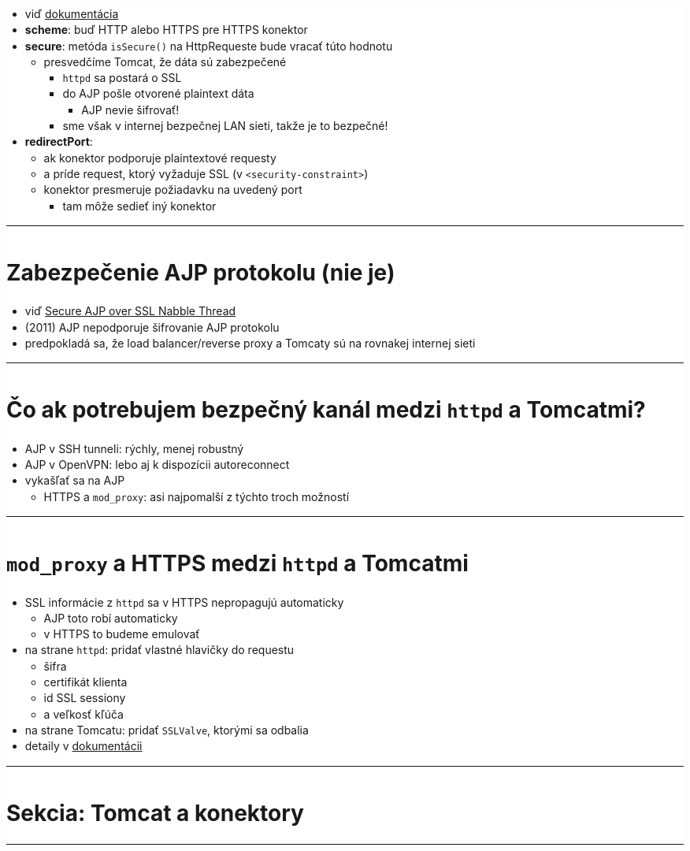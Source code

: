 - viď [dokumentácia](https://tomcat.apache.org/tomcat-8.5-doc/config/ajp.html)
- **scheme**: buď HTTP alebo HTTPS pre HTTPS konektor
- **secure**: metóda `isSecure()` na HttpRequeste bude vracať túto hodnotu
	- presvedčíme Tomcat, že dáta sú zabezpečené
    	- `httpd` sa postará o SSL 
    	- do AJP pošle otvorené plaintext dáta
    	   - AJP nevie šifrovať!
    	- sme však v internej bezpečnej LAN sieti, takže je to bezpečné!
- **redirectPort**: 
	- ak konektor podporuje plaintextové requesty
	- a príde request, ktorý vyžaduje SSL (v `<security-constraint>`)
	- konektor presmeruje požiadavku na uvedený port
		- tam môže sedieť iný konektor

---
 
# Zabezpečenie AJP protokolu (nie je)
- viď [Secure AJP over SSL Nabble Thread](http://tomcat.10.x6.nabble.com/Secure-AJP-over-ssl-td2083890.html)
- (2011) AJP nepodporuje šifrovanie AJP protokolu
- predpokladá sa, že load balancer/reverse proxy a Tomcaty sú na rovnakej internej sieti

---

# Čo ak potrebujem bezpečný kanál medzi `httpd` a Tomcatmi?

- AJP v SSH tunneli: rýchly, menej robustný
- AJP v OpenVPN: lebo aj k dispozícii autoreconnect
- vykašľať sa na AJP
    - HTTPS a `mod_proxy`: asi najpomalší z týchto troch možností

---
# `mod_proxy` a HTTPS medzi `httpd` a Tomcatmi

- SSL informácie z `httpd` sa v HTTPS nepropagujú automaticky
    - AJP toto robí automaticky
    - v HTTPS to budeme emulovať
- na strane `httpd`: pridať vlastné hlavičky do requestu
	- šifra 
	- certifikát klienta
	- id SSL sessiony
	- a veľkosť kľúča
- na strane Tomcatu: pridať `SSLValve`, ktorými sa odbalia
- detaily v [dokumentácii](https://tomcat.apache.org/tomcat-8.0-doc/config/valve.html#SSL_Valve)

---

# Sekcia: Tomcat a konektory

---